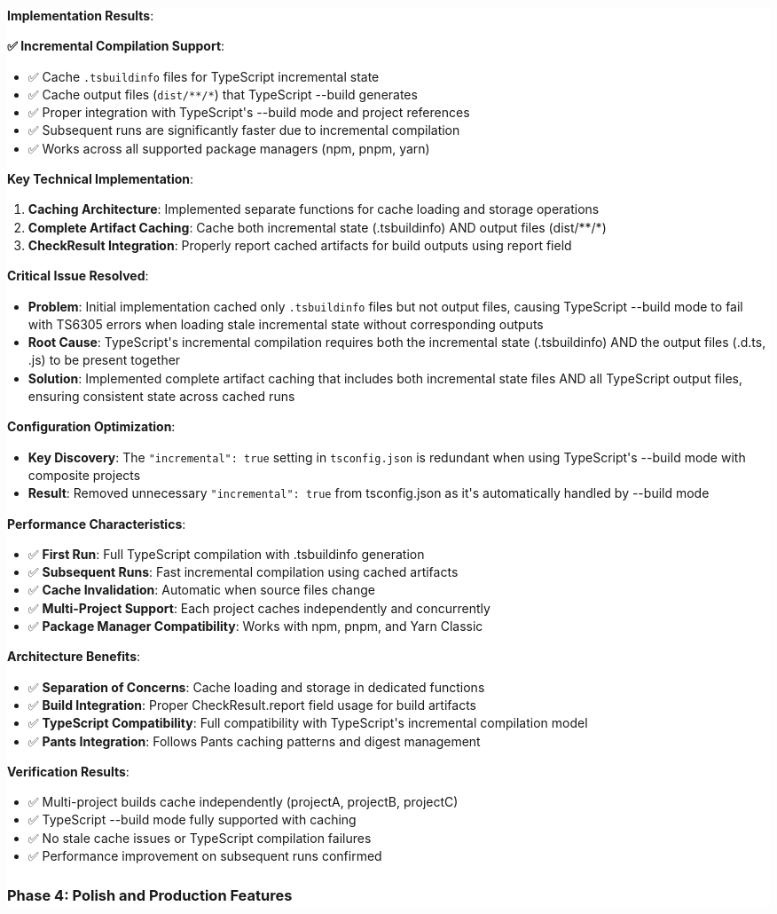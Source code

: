 **Implementation Results**:

**✅ Incremental Compilation Support**:
- ✅ Cache `.tsbuildinfo` files for TypeScript incremental state
- ✅ Cache output files (`dist/**/*`) that TypeScript --build generates  
- ✅ Proper integration with TypeScript's --build mode and project references
- ✅ Subsequent runs are significantly faster due to incremental compilation
- ✅ Works across all supported package managers (npm, pnpm, yarn)

**Key Technical Implementation**:
1. **Caching Architecture**: Implemented separate functions for cache loading and storage operations
2. **Complete Artifact Caching**: Cache both incremental state (.tsbuildinfo) AND output files (dist/**/*) 
3. **CheckResult Integration**: Properly report cached artifacts for build outputs using report field

**Critical Issue Resolved**:
- **Problem**: Initial implementation cached only `.tsbuildinfo` files but not output files, causing TypeScript --build mode to fail with TS6305 errors when loading stale incremental state without corresponding outputs
- **Root Cause**: TypeScript's incremental compilation requires both the incremental state (.tsbuildinfo) AND the output files (.d.ts, .js) to be present together
- **Solution**: Implemented complete artifact caching that includes both incremental state files AND all TypeScript output files, ensuring consistent state across cached runs

**Configuration Optimization**:
- **Key Discovery**: The `"incremental": true` setting in `tsconfig.json` is redundant when using TypeScript's --build mode with composite projects
- **Result**: Removed unnecessary `"incremental": true` from tsconfig.json as it's automatically handled by --build mode

**Performance Characteristics**:
- ✅ **First Run**: Full TypeScript compilation with .tsbuildinfo generation
- ✅ **Subsequent Runs**: Fast incremental compilation using cached artifacts
- ✅ **Cache Invalidation**: Automatic when source files change
- ✅ **Multi-Project Support**: Each project caches independently and concurrently
- ✅ **Package Manager Compatibility**: Works with npm, pnpm, and Yarn Classic

**Architecture Benefits**:
- ✅ **Separation of Concerns**: Cache loading and storage in dedicated functions
- ✅ **Build Integration**: Proper CheckResult.report field usage for build artifacts
- ✅ **TypeScript Compatibility**: Full compatibility with TypeScript's incremental compilation model
- ✅ **Pants Integration**: Follows Pants caching patterns and digest management

**Verification Results**:
- ✅ Multi-project builds cache independently (projectA, projectB, projectC)
- ✅ TypeScript --build mode fully supported with caching
- ✅ No stale cache issues or TypeScript compilation failures
- ✅ Performance improvement on subsequent runs confirmed

### Phase 4: Polish and Production Features
